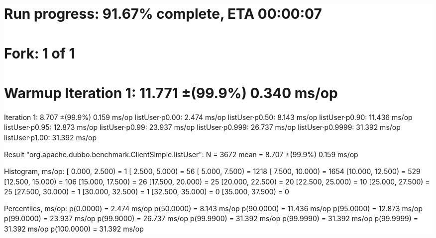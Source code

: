 # Run progress: 91.67% complete, ETA 00:00:07
# Fork: 1 of 1
# Warmup Iteration   1: 11.771 ±(99.9%) 0.340 ms/op
Iteration   1: 8.707 ±(99.9%) 0.159 ms/op
                 listUser·p0.00:   2.474 ms/op
                 listUser·p0.50:   8.143 ms/op
                 listUser·p0.90:   11.436 ms/op
                 listUser·p0.95:   12.873 ms/op
                 listUser·p0.99:   23.937 ms/op
                 listUser·p0.999:  26.737 ms/op
                 listUser·p0.9999: 31.392 ms/op
                 listUser·p1.00:   31.392 ms/op



Result "org.apache.dubbo.benchmark.ClientSimple.listUser":
  N = 3672
  mean =      8.707 ±(99.9%) 0.159 ms/op

  Histogram, ms/op:
    [ 0.000,  2.500) = 1 
    [ 2.500,  5.000) = 56 
    [ 5.000,  7.500) = 1218 
    [ 7.500, 10.000) = 1654 
    [10.000, 12.500) = 529 
    [12.500, 15.000) = 106 
    [15.000, 17.500) = 26 
    [17.500, 20.000) = 25 
    [20.000, 22.500) = 20 
    [22.500, 25.000) = 10 
    [25.000, 27.500) = 25 
    [27.500, 30.000) = 1 
    [30.000, 32.500) = 1 
    [32.500, 35.000) = 0 
    [35.000, 37.500) = 0 

  Percentiles, ms/op:
      p(0.0000) =      2.474 ms/op
     p(50.0000) =      8.143 ms/op
     p(90.0000) =     11.436 ms/op
     p(95.0000) =     12.873 ms/op
     p(99.0000) =     23.937 ms/op
     p(99.9000) =     26.737 ms/op
     p(99.9900) =     31.392 ms/op
     p(99.9990) =     31.392 ms/op
     p(99.9999) =     31.392 ms/op
    p(100.0000) =     31.392 ms/op

